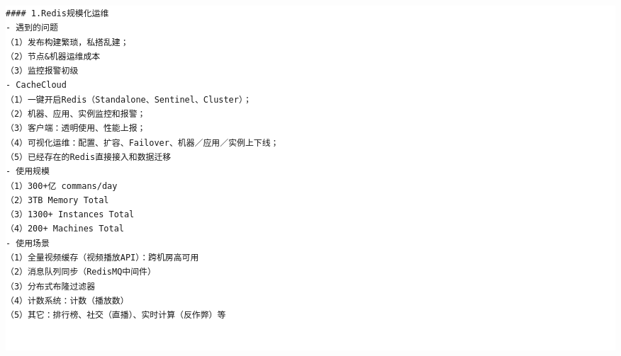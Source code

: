 ```
#### 1.Redis规模化运维  
- 遇到的问题  
（1）发布构建繁琐，私搭乱建；  
（2）节点&机器运维成本  
（3）监控报警初级  
- CacheCloud  
（1）一键开启Redis（Standalone、Sentinel、Cluster）；  
（2）机器、应用、实例监控和报警；  
（3）客户端：透明使用、性能上报；  
（4）可视化运维：配置、扩容、Failover、机器／应用／实例上下线；  
（5）已经存在的Redis直接接入和数据迁移  
- 使用规模  
（1）300+亿 commans/day  
（2）3TB Memory Total  
（3）1300+ Instances Total  
（4）200+ Machines Total  
- 使用场景  
（1）全量视频缓存（视频播放API）：跨机房高可用  
（2）消息队列同步（RedisMQ中间件）  
（3）分布式布隆过滤器  
（4）计数系统：计数（播放数）  
（5）其它：排行榜、社交（直播）、实时计算（反作弊）等  


